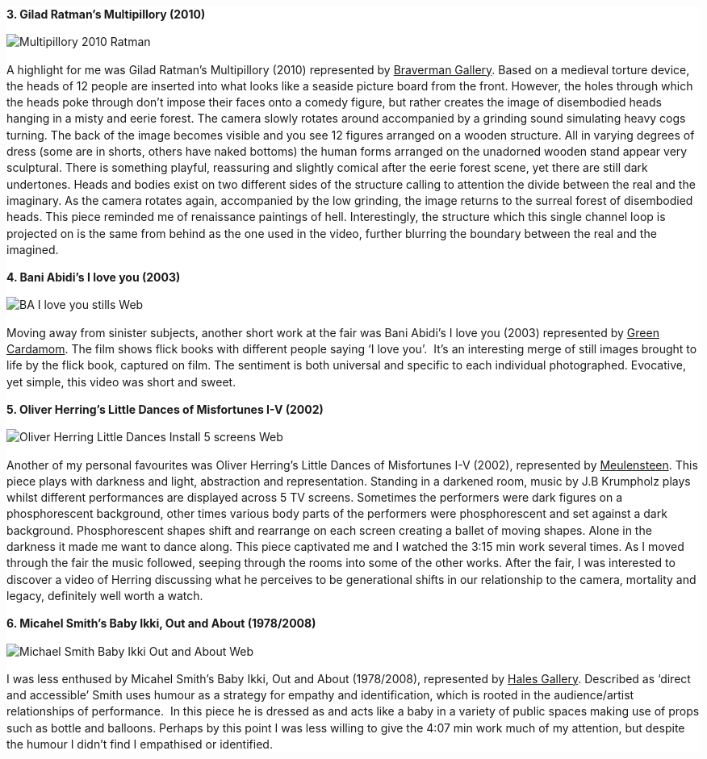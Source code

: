 **3. Gilad Ratman’s Multipillory (2010)**

![](./images/multipillory_2010_ratman_3-Web_vkgk7q.jpg "Multipillory 2010 Ratman")

A highlight for me was Gilad Ratman’s Multipillory (2010) represented by [Braverman Gallery](http://www.bravermangallery.com/). Based on a medieval torture device, the heads of 12 people are inserted into what looks like a seaside picture board from the front. However, the holes through which the heads poke through don’t impose their faces onto a comedy figure, but rather creates the image of disembodied heads hanging in a misty and eerie forest. The camera slowly rotates around accompanied by a grinding sound simulating heavy cogs turning. The back of the image becomes visible and you see 12 figures arranged on a wooden structure. All in varying degrees of dress (some are in shorts, others have naked bottoms) the human forms arranged on the unadorned wooden stand appear very sculptural. There is something playful, reassuring and slightly comical after the eerie forest scene, yet there are still dark undertones. Heads and bodies exist on two different sides of the structure calling to attention the divide between the real and the imaginary. As the camera rotates again, accompanied by the low grinding, the image returns to the surreal forest of disembodied heads. This piece reminded me of renaissance paintings of hell. Interestingly, the structure which this single channel loop is projected on is the same from behind as the one used in the video, further blurring the boundary between the real and the imagined.

**4. Bani Abidi’s I love you (2003)**

![](./images/BA-I-love-you-stills-Web_dnmlap.jpg "BA I love you stills Web")

Moving away from sinister subjects, another short work at the fair was Bani Abidi’s I love you (2003) represented by [Green Cardamom](www.greencardamom.net). The film shows flick books with different people saying ‘I love you’.  It’s an interesting merge of still images brought to life by the flick book, captured on film. The sentiment is both universal and specific to each individual photographed. Evocative, yet simple, this video was short and sweet.

**5. Oliver Herring’s Little Dances of Misfortunes I-V (2002)**

![](./images/Oliver-Herring-Little-Dances-Install-5-screens-Web_uf4kaz.jpg "Oliver Herring Little Dances Install 5 screens Web")

Another of my personal favourites was Oliver Herring’s Little Dances of Misfortunes I-V (2002), represented by [Meulensteen](http://www.meulensteen.com/). This piece plays with darkness and light, abstraction and representation. Standing in a darkened room, music by J.B Krumpholz plays whilst different performances are displayed across 5 TV screens. Sometimes the performers were dark figures on a phosphorescent background, other times various body parts of the performers were phosphorescent and set against a dark background. Phosphorescent shapes shift and rearrange on each screen creating a ballet of moving shapes. Alone in the darkness it made me want to dance along. This piece captivated me and I watched the 3:15 min work several times. As I moved through the fair the music followed, seeping through the rooms into some of the other works. After the fair, I was interested to discover a video of Herring discussing what he perceives to be generational shifts in our relationship to the camera, mortality and legacy, definitely well worth a watch.

**6. Micahel Smith’s Baby Ikki, Out and About (1978/2008)**

![](./images/Michael-Smith-Baby-Ikki-Out-and-About-Web_acrcm0.jpg "Michael Smith Baby Ikki Out and About Web")

I was less enthused by Micahel Smith’s Baby Ikki, Out and About (1978/2008), represented by [Hales Gallery](www.halesgallery.com). Described as ‘direct and accessible’ Smith uses humour as a strategy for empathy and identification, which is rooted in the audience/artist relationships of performance.  In this piece he is dressed as and acts like a baby in a variety of public spaces making use of props such as bottle and balloons. Perhaps by this point I was less willing to give the 4:07 min work much of my attention, but despite the humour I didn’t find I empathised or identified.
